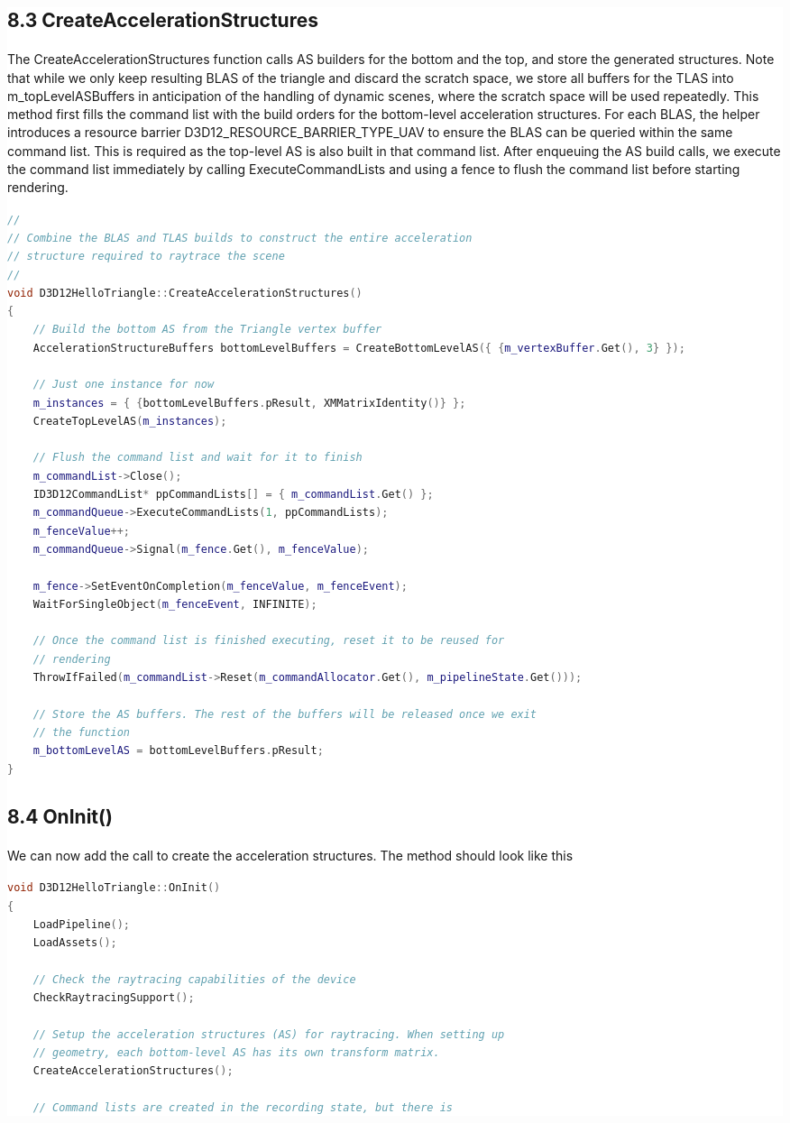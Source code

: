 ## 8.3 CreateAccelerationStructures
The CreateAccelerationStructures function calls AS builders for the bottom and the top, and store the generated structures. Note that while we only keep resulting BLAS of the triangle and discard the scratch space, we store all buffers for the TLAS into m_topLevelASBuffers in anticipation of the handling of dynamic scenes, where the scratch space will be used repeatedly. This method first fills the command list with the build orders for the bottom-level acceleration structures. For each BLAS, the helper introduces a resource barrier D3D12_RESOURCE_BARRIER_TYPE_UAV to ensure the BLAS can be queried within the same command list. This is required as the top-level AS is also built in that command list. After enqueuing the AS build calls, we execute the command list immediately by calling ExecuteCommandLists and using a fence to flush the command list before starting rendering.

```c++
//
// Combine the BLAS and TLAS builds to construct the entire acceleration
// structure required to raytrace the scene
//
void D3D12HelloTriangle::CreateAccelerationStructures() 
{
	// Build the bottom AS from the Triangle vertex buffer
	AccelerationStructureBuffers bottomLevelBuffers = CreateBottomLevelAS({ {m_vertexBuffer.Get(), 3} });

	// Just one instance for now
	m_instances = { {bottomLevelBuffers.pResult, XMMatrixIdentity()} };
	CreateTopLevelAS(m_instances);

	// Flush the command list and wait for it to finish
	m_commandList->Close();
	ID3D12CommandList* ppCommandLists[] = { m_commandList.Get() };
	m_commandQueue->ExecuteCommandLists(1, ppCommandLists);
	m_fenceValue++;
	m_commandQueue->Signal(m_fence.Get(), m_fenceValue);

	m_fence->SetEventOnCompletion(m_fenceValue, m_fenceEvent);
	WaitForSingleObject(m_fenceEvent, INFINITE);

	// Once the command list is finished executing, reset it to be reused for
	// rendering
	ThrowIfFailed(m_commandList->Reset(m_commandAllocator.Get(), m_pipelineState.Get()));

	// Store the AS buffers. The rest of the buffers will be released once we exit
	// the function
	m_bottomLevelAS = bottomLevelBuffers.pResult;
}
```

## 8.4 OnInit()
We can now add the call to create the acceleration structures. The method should look like this

```c++
void D3D12HelloTriangle::OnInit()
{
	LoadPipeline();
	LoadAssets();

	// Check the raytracing capabilities of the device
	CheckRaytracingSupport();

	// Setup the acceleration structures (AS) for raytracing. When setting up
	// geometry, each bottom-level AS has its own transform matrix.
	CreateAccelerationStructures();

	// Command lists are created in the recording state, but there is
```